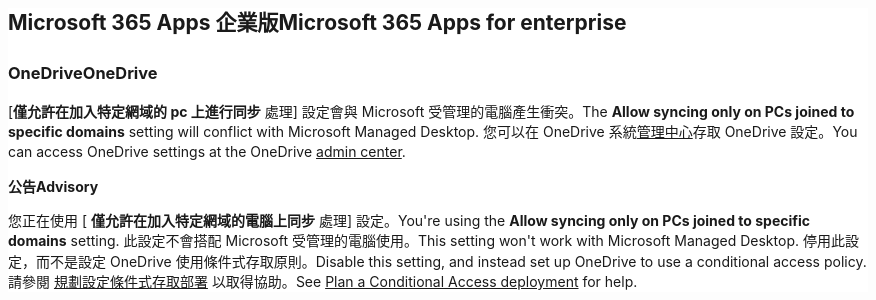 ## <a name="microsoft-365-apps-for-enterprise"></a><span data-ttu-id="e38b4-342">Microsoft 365 Apps 企業版</span><span class="sxs-lookup"><span data-stu-id="e38b4-342">Microsoft 365 Apps for enterprise</span></span>

### <a name="onedrive"></a><span data-ttu-id="e38b4-343">OneDrive</span><span class="sxs-lookup"><span data-stu-id="e38b4-343">OneDrive</span></span>

<span data-ttu-id="e38b4-344">[**僅允許在加入特定網域的 pc 上進行同步** 處理] 設定會與 Microsoft 受管理的電腦產生衝突。</span><span class="sxs-lookup"><span data-stu-id="e38b4-344">The **Allow syncing only on PCs joined to specific domains** setting will conflict with Microsoft Managed Desktop.</span></span> <span data-ttu-id="e38b4-345">您可以在 OneDrive 系統[管理中心](https://admin.onedrive.com)存取 OneDrive 設定。</span><span class="sxs-lookup"><span data-stu-id="e38b4-345">You can access OneDrive settings at the OneDrive [admin center](https://admin.onedrive.com).</span></span>

<span data-ttu-id="e38b4-346">**公告**</span><span class="sxs-lookup"><span data-stu-id="e38b4-346">**Advisory**</span></span>

<span data-ttu-id="e38b4-347">您正在使用 [ **僅允許在加入特定網域的電腦上同步** 處理] 設定。</span><span class="sxs-lookup"><span data-stu-id="e38b4-347">You're using the **Allow syncing only on PCs joined to specific domains** setting.</span></span> <span data-ttu-id="e38b4-348">此設定不會搭配 Microsoft 受管理的電腦使用。</span><span class="sxs-lookup"><span data-stu-id="e38b4-348">This setting won't work with Microsoft Managed Desktop.</span></span> <span data-ttu-id="e38b4-349">停用此設定，而不是設定 OneDrive 使用條件式存取原則。</span><span class="sxs-lookup"><span data-stu-id="e38b4-349">Disable this setting, and instead set up OneDrive to use a conditional access policy.</span></span> <span data-ttu-id="e38b4-350">請參閱 [規劃設定條件式存取部署](/azure/active-directory/conditional-access/plan-conditional-access) 以取得協助。</span><span class="sxs-lookup"><span data-stu-id="e38b4-350">See [Plan a Conditional Access deployment](/azure/active-directory/conditional-access/plan-conditional-access) for help.</span></span>
